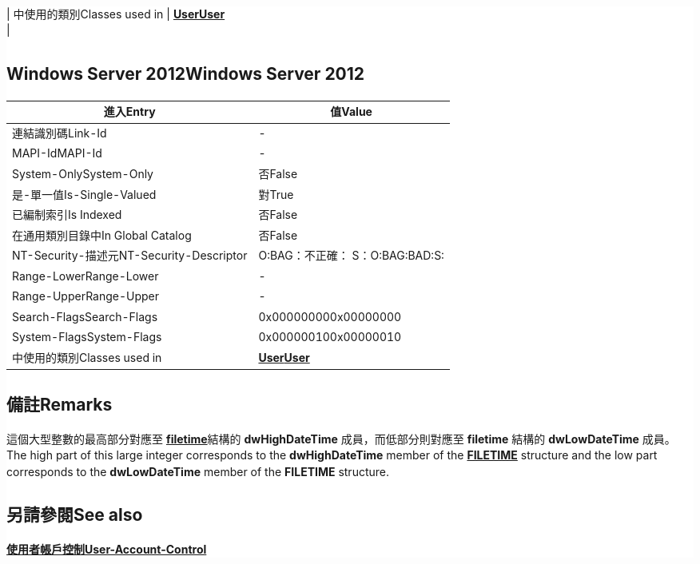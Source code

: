 | <span data-ttu-id="a3f34-271">中使用的類別</span><span class="sxs-lookup"><span data-stu-id="a3f34-271">Classes used in</span></span>        | [<span data-ttu-id="a3f34-272">**User**</span><span class="sxs-lookup"><span data-stu-id="a3f34-272">**User**</span></span>](c-user.md)<br/> |



## <a name="windows-server-2012"></a><span data-ttu-id="a3f34-273">Windows Server 2012</span><span class="sxs-lookup"><span data-stu-id="a3f34-273">Windows Server 2012</span></span>



| <span data-ttu-id="a3f34-274">進入</span><span class="sxs-lookup"><span data-stu-id="a3f34-274">Entry</span></span> | <span data-ttu-id="a3f34-275">值</span><span class="sxs-lookup"><span data-stu-id="a3f34-275">Value</span></span> |
|------------------------|-----------------------------------|
| <span data-ttu-id="a3f34-276">連結識別碼</span><span class="sxs-lookup"><span data-stu-id="a3f34-276">Link-Id</span></span>                | \-                                |
| <span data-ttu-id="a3f34-277">MAPI-Id</span><span class="sxs-lookup"><span data-stu-id="a3f34-277">MAPI-Id</span></span>                | \-                                |
| <span data-ttu-id="a3f34-278">System-Only</span><span class="sxs-lookup"><span data-stu-id="a3f34-278">System-Only</span></span>            | <span data-ttu-id="a3f34-279">否</span><span class="sxs-lookup"><span data-stu-id="a3f34-279">False</span></span>                             |
| <span data-ttu-id="a3f34-280">是-單一值</span><span class="sxs-lookup"><span data-stu-id="a3f34-280">Is-Single-Valued</span></span>       | <span data-ttu-id="a3f34-281">對</span><span class="sxs-lookup"><span data-stu-id="a3f34-281">True</span></span>                              |
| <span data-ttu-id="a3f34-282">已編制索引</span><span class="sxs-lookup"><span data-stu-id="a3f34-282">Is Indexed</span></span>             | <span data-ttu-id="a3f34-283">否</span><span class="sxs-lookup"><span data-stu-id="a3f34-283">False</span></span>                             |
| <span data-ttu-id="a3f34-284">在通用類別目錄中</span><span class="sxs-lookup"><span data-stu-id="a3f34-284">In Global Catalog</span></span>      | <span data-ttu-id="a3f34-285">否</span><span class="sxs-lookup"><span data-stu-id="a3f34-285">False</span></span>                             |
| <span data-ttu-id="a3f34-286">NT-Security-描述元</span><span class="sxs-lookup"><span data-stu-id="a3f34-286">NT-Security-Descriptor</span></span> | <span data-ttu-id="a3f34-287">O:BAG：不正確： S：</span><span class="sxs-lookup"><span data-stu-id="a3f34-287">O:BAG:BAD:S:</span></span>                      |
| <span data-ttu-id="a3f34-288">Range-Lower</span><span class="sxs-lookup"><span data-stu-id="a3f34-288">Range-Lower</span></span>            | \-                                |
| <span data-ttu-id="a3f34-289">Range-Upper</span><span class="sxs-lookup"><span data-stu-id="a3f34-289">Range-Upper</span></span>            | \-                                |
| <span data-ttu-id="a3f34-290">Search-Flags</span><span class="sxs-lookup"><span data-stu-id="a3f34-290">Search-Flags</span></span>           | <span data-ttu-id="a3f34-291">0x00000000</span><span class="sxs-lookup"><span data-stu-id="a3f34-291">0x00000000</span></span>                        |
| <span data-ttu-id="a3f34-292">System-Flags</span><span class="sxs-lookup"><span data-stu-id="a3f34-292">System-Flags</span></span>           | <span data-ttu-id="a3f34-293">0x00000010</span><span class="sxs-lookup"><span data-stu-id="a3f34-293">0x00000010</span></span>                        |
| <span data-ttu-id="a3f34-294">中使用的類別</span><span class="sxs-lookup"><span data-stu-id="a3f34-294">Classes used in</span></span>        | [<span data-ttu-id="a3f34-295">**User**</span><span class="sxs-lookup"><span data-stu-id="a3f34-295">**User**</span></span>](c-user.md)<br/> |



## <a name="remarks"></a><span data-ttu-id="a3f34-296">備註</span><span class="sxs-lookup"><span data-stu-id="a3f34-296">Remarks</span></span>

<span data-ttu-id="a3f34-297">這個大型整數的最高部分對應至 [**filetime**](/windows/desktop/api/minwinbase/ns-minwinbase-filetime)結構的 **dwHighDateTime** 成員，而低部分則對應至 **filetime** 結構的 **dwLowDateTime** 成員。</span><span class="sxs-lookup"><span data-stu-id="a3f34-297">The high part of this large integer corresponds to the **dwHighDateTime** member of the [**FILETIME**](/windows/desktop/api/minwinbase/ns-minwinbase-filetime) structure and the low part corresponds to the **dwLowDateTime** member of the **FILETIME** structure.</span></span>

## <a name="see-also"></a><span data-ttu-id="a3f34-298">另請參閱</span><span class="sxs-lookup"><span data-stu-id="a3f34-298">See also</span></span>

<dl> <dt>

[<span data-ttu-id="a3f34-299">**使用者帳戶控制**</span><span class="sxs-lookup"><span data-stu-id="a3f34-299">**User-Account-Control**</span></span>](a-useraccountcontrol.md)
</dt> </dl>

 

